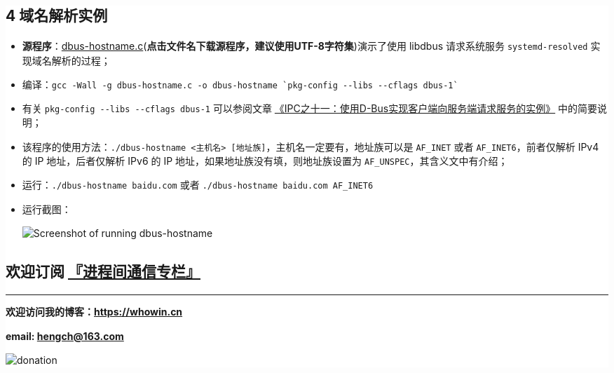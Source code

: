 ## 4 域名解析实例
* **源程序**：[dbus-hostname.c][src01](**点击文件名下载源程序，建议使用UTF-8字符集**)演示了使用 libdbus 请求系统服务 `systemd-resolved` 实现域名解析的过程；
* 编译：```gcc -Wall -g dbus-hostname.c -o dbus-hostname `pkg-config --libs --cflags dbus-1` ```
* 有关 `pkg-config --libs --cflags dbus-1` 可以参阅文章 [《IPC之十一：使用D-Bus实现客户端向服务端请求服务的实例》][article11] 中的简要说明；
* 该程序的使用方法：`./dbus-hostname <主机名> [地址族]`，主机名一定要有，地址族可以是 `AF_INET` 或者 `AF_INET6`，前者仅解析 IPv4 的 IP 地址，后者仅解析 IPv6 的 IP 地址，如果地址族没有填，则地址族设置为 `AF_UNSPEC`，其含义文中有介绍； 
* 运行：`./dbus-hostname baidu.com` 或者 `./dbus-hostname baidu.com AF_INET6`
* 运行截图：

    ![Screenshot of running dbus-hostname][img02]




## **欢迎订阅 [『进程间通信专栏』](https://blog.csdn.net/whowin/category_12404164.html)**



-------------
**欢迎访问我的博客：https://whowin.cn**

**email: hengch@163.com**

![donation][img_sponsor_qrcode]

[img_sponsor_qrcode]:https://whowin.gitee.io/images/qrcode/sponsor-qrcode.png


[article01]: https://whowin.gitee.io/post/blog/linux/0010-ipc-example-of-anonymous-pipe/
[article02]: https://whowin.gitee.io/post/blog/linux/0011-ipc-examples-of-fifo/
[article03]: https://whowin.gitee.io/post/blog/linux/0013-systemv-message-queue/
[article04]: https://whowin.gitee.io/post/blog/linux/0014-posix-message-queue/
[article05]: https://whowin.gitee.io/post/blog/linux/0015-systemv-semaphore-sets/
[article06]: https://whowin.gitee.io/post/blog/linux/0016-posix-semaphores/
[article07]: https://whowin.gitee.io/post/blog/linux/0017-systemv-shared-memory/
[article08]: https://whowin.gitee.io/post/blog/linux/0018-posix-shared-memory/
[article09]: https://whowin.gitee.io/post/blog/linux/0019-ipc-with-unix-domain-socket/
[article10]: https://whowin.gitee.io/post/blog/linux/0020-ipc-using-files/
[article11]: https://whowin.gitee.io/post/blog/linux/0021-ipc-using-dbus/
[article12]: https://whowin.gitee.io/post/blog/linux/0022-dbus-asyn-process-signal/
[article13]: https://whowin.gitee.io/post/blog/linux/0023-dbus-resolve-hostname/




[dbus_webpage]: https://www.freedesktop.org/wiki/Software/dbus/
[libdbus_api]: https://dbus.freedesktop.org/doc/api/html/group__DBus.html
[dbus_specification]: https://dbus.freedesktop.org/doc/dbus-specification.html
[systemd-resolved_api]: https://www.freedesktop.org/software/systemd/man/latest/org.freedesktop.resolve1.html

[src01]: https://whowin.gitee.io/sourcecodes/100023/dbus-hostname.c


[img01]: https://whowin.gitee.io/images/100023/screenshot-of-systemctl.png
[img02]: https://whowin.gitee.io/images/100023/screen-of-dbus-hostname.png


